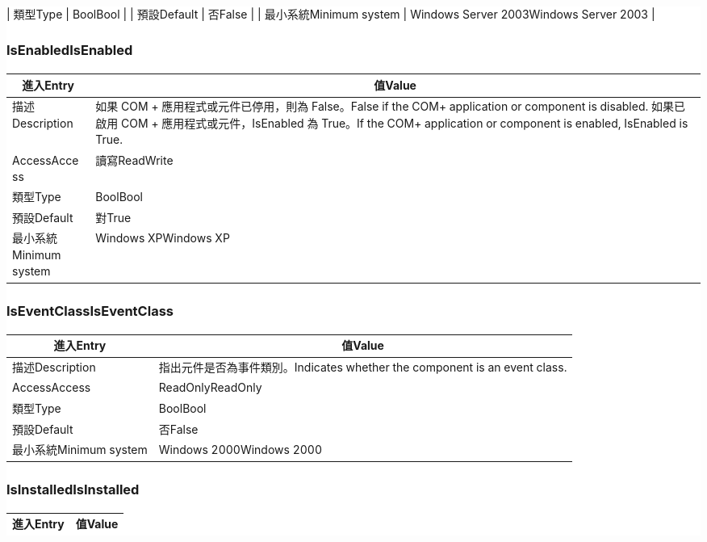 | <span data-ttu-id="f71fb-408">類型</span><span class="sxs-lookup"><span data-stu-id="f71fb-408">Type</span></span>           | <span data-ttu-id="f71fb-409">Bool</span><span class="sxs-lookup"><span data-stu-id="f71fb-409">Bool</span></span>                                                                        |
| <span data-ttu-id="f71fb-410">預設</span><span class="sxs-lookup"><span data-stu-id="f71fb-410">Default</span></span>        | <span data-ttu-id="f71fb-411">否</span><span class="sxs-lookup"><span data-stu-id="f71fb-411">False</span></span>                                                                       |
| <span data-ttu-id="f71fb-412">最小系統</span><span class="sxs-lookup"><span data-stu-id="f71fb-412">Minimum system</span></span> | <span data-ttu-id="f71fb-413">Windows Server 2003</span><span class="sxs-lookup"><span data-stu-id="f71fb-413">Windows Server 2003</span></span>                                                         |



 

### <a name="isenabled"></a><span data-ttu-id="f71fb-414">IsEnabled</span><span class="sxs-lookup"><span data-stu-id="f71fb-414">IsEnabled</span></span>



| <span data-ttu-id="f71fb-415">進入</span><span class="sxs-lookup"><span data-stu-id="f71fb-415">Entry</span></span> | <span data-ttu-id="f71fb-416">值</span><span class="sxs-lookup"><span data-stu-id="f71fb-416">Value</span></span> |
|----------------|-----------------------------------------------------------------------------------------------------------------------------|
| <span data-ttu-id="f71fb-417">描述</span><span class="sxs-lookup"><span data-stu-id="f71fb-417">Description</span></span>    | <span data-ttu-id="f71fb-418">如果 COM + 應用程式或元件已停用，則為 False。</span><span class="sxs-lookup"><span data-stu-id="f71fb-418">False if the COM+ application or component is disabled.</span></span> <span data-ttu-id="f71fb-419">如果已啟用 COM + 應用程式或元件，IsEnabled 為 True。</span><span class="sxs-lookup"><span data-stu-id="f71fb-419">If the COM+ application or component is enabled, IsEnabled is True.</span></span> |
| <span data-ttu-id="f71fb-420">Access</span><span class="sxs-lookup"><span data-stu-id="f71fb-420">Access</span></span>         | <span data-ttu-id="f71fb-421">讀寫</span><span class="sxs-lookup"><span data-stu-id="f71fb-421">ReadWrite</span></span>                                                                                                                   |
| <span data-ttu-id="f71fb-422">類型</span><span class="sxs-lookup"><span data-stu-id="f71fb-422">Type</span></span>           | <span data-ttu-id="f71fb-423">Bool</span><span class="sxs-lookup"><span data-stu-id="f71fb-423">Bool</span></span>                                                                                                                        |
| <span data-ttu-id="f71fb-424">預設</span><span class="sxs-lookup"><span data-stu-id="f71fb-424">Default</span></span>        | <span data-ttu-id="f71fb-425">對</span><span class="sxs-lookup"><span data-stu-id="f71fb-425">True</span></span>                                                                                                                        |
| <span data-ttu-id="f71fb-426">最小系統</span><span class="sxs-lookup"><span data-stu-id="f71fb-426">Minimum system</span></span> | <span data-ttu-id="f71fb-427">Windows XP</span><span class="sxs-lookup"><span data-stu-id="f71fb-427">Windows XP</span></span>                                                                                                                  |



 

### <a name="iseventclass"></a><span data-ttu-id="f71fb-428">IsEventClass</span><span class="sxs-lookup"><span data-stu-id="f71fb-428">IsEventClass</span></span>



| <span data-ttu-id="f71fb-429">進入</span><span class="sxs-lookup"><span data-stu-id="f71fb-429">Entry</span></span> | <span data-ttu-id="f71fb-430">值</span><span class="sxs-lookup"><span data-stu-id="f71fb-430">Value</span></span> |
|----------------|----------------------------------------------------|
| <span data-ttu-id="f71fb-431">描述</span><span class="sxs-lookup"><span data-stu-id="f71fb-431">Description</span></span>    | <span data-ttu-id="f71fb-432">指出元件是否為事件類別。</span><span class="sxs-lookup"><span data-stu-id="f71fb-432">Indicates whether the component is an event class.</span></span> |
| <span data-ttu-id="f71fb-433">Access</span><span class="sxs-lookup"><span data-stu-id="f71fb-433">Access</span></span>         | <span data-ttu-id="f71fb-434">ReadOnly</span><span class="sxs-lookup"><span data-stu-id="f71fb-434">ReadOnly</span></span>                                           |
| <span data-ttu-id="f71fb-435">類型</span><span class="sxs-lookup"><span data-stu-id="f71fb-435">Type</span></span>           | <span data-ttu-id="f71fb-436">Bool</span><span class="sxs-lookup"><span data-stu-id="f71fb-436">Bool</span></span>                                               |
| <span data-ttu-id="f71fb-437">預設</span><span class="sxs-lookup"><span data-stu-id="f71fb-437">Default</span></span>        | <span data-ttu-id="f71fb-438">否</span><span class="sxs-lookup"><span data-stu-id="f71fb-438">False</span></span>                                              |
| <span data-ttu-id="f71fb-439">最小系統</span><span class="sxs-lookup"><span data-stu-id="f71fb-439">Minimum system</span></span> | <span data-ttu-id="f71fb-440">Windows 2000</span><span class="sxs-lookup"><span data-stu-id="f71fb-440">Windows 2000</span></span>                                       |



 

### <a name="isinstalled"></a><span data-ttu-id="f71fb-441">IsInstalled</span><span class="sxs-lookup"><span data-stu-id="f71fb-441">IsInstalled</span></span>



| <span data-ttu-id="f71fb-442">進入</span><span class="sxs-lookup"><span data-stu-id="f71fb-442">Entry</span></span> | <span data-ttu-id="f71fb-443">值</span><span class="sxs-lookup"><span data-stu-id="f71fb-443">Value</span></span> |
|----------------|-----------------------------------------------------------------|
